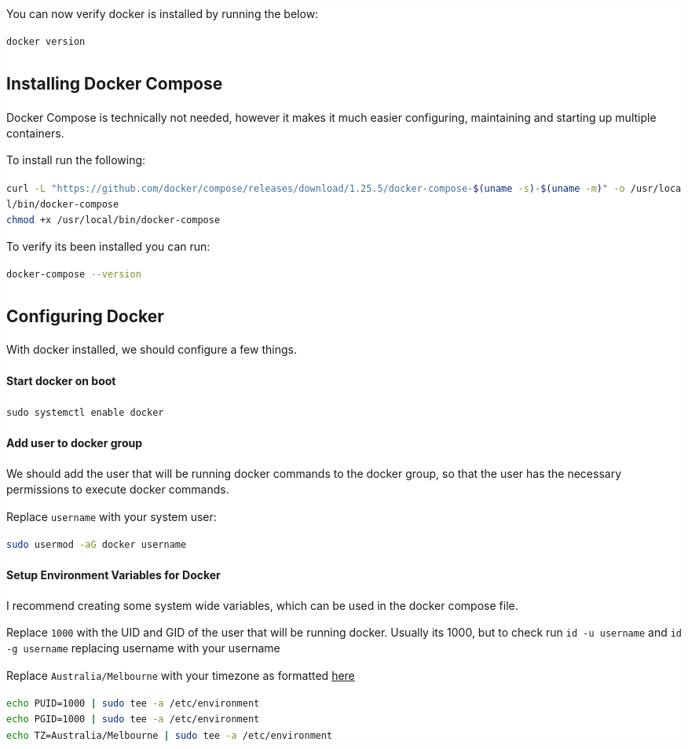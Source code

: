 You can now verify docker is installed by running the below:
```
docker version
```

## Installing Docker Compose

Docker Compose is technically not needed, however it makes it much easier configuring, maintaining and starting up multiple containers. 

To install run the following:

```bash
curl -L "https://github.com/docker/compose/releases/download/1.25.5/docker-compose-$(uname -s)-$(uname -m)" -o /usr/local/bin/docker-compose
chmod +x /usr/local/bin/docker-compose
```

To verify its been installed you can run:

```bash
docker-compose --version
```

## Configuring Docker

With docker installed, we should configure a few things.

#### Start docker on boot

```
sudo systemctl enable docker
```

#### Add user to docker group
We should add the user that will be running docker commands to the docker group, so that the user has the necessary permissions to execute docker commands.

Replace `username` with your system user:

```bash
sudo usermod -aG docker username
```

#### Setup Environment Variables for Docker

I recommend creating some system wide variables, which can be used in the docker compose file.

Replace `1000` with the UID and GID of the user that will be running docker. Usually its 1000, but to check run `id -u username` and `id -g username` replacing username with your username

Replace `Australia/Melbourne` with your timezone as formatted [here](https://en.wikipedia.org/wiki/List_of_tz_database_time_zones)
``` bash
echo PUID=1000 | sudo tee -a /etc/environment
echo PGID=1000 | sudo tee -a /etc/environment
echo TZ=Australia/Melbourne | sudo tee -a /etc/environment
```
